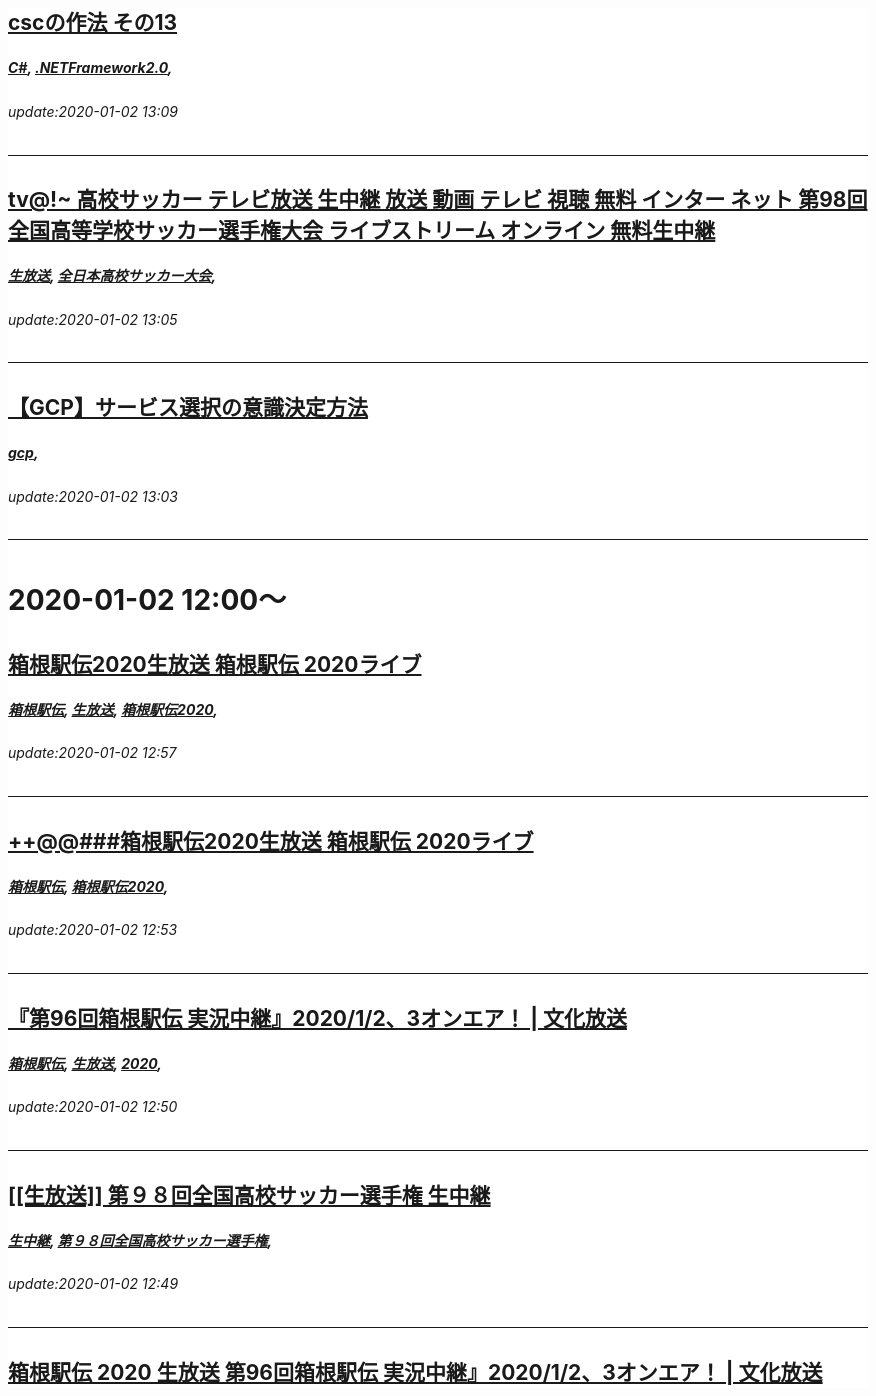 ## [cscの作法 その13](https://qiita.com/ohisama@github/items/92c3cbfcedf72b5987e2)
##### [C#](https://qiita.com/tags/C#), [.NETFramework2.0](https://qiita.com/tags/.NETFramework2.0), 
###### update:2020-01-02 13:09
---
## [tv@!~ 高校サッカー テレビ放送 生中継 放送 動画 テレビ 視聴 無料 インター ネット 第98回全国高等学校サッカー選手権大会 ライブストリーム オンライン 無料生中継](https://qiita.com/kayori7352/items/7aa4b94daa341de9b156)
##### [生放送](https://qiita.com/tags/生放送), [全日本高校サッカー大会](https://qiita.com/tags/全日本高校サッカー大会), 
###### update:2020-01-02 13:05
---
## [【GCP】サービス選択の意識決定方法](https://qiita.com/wwalpha/items/6b86c12c077e83ba2294)
##### [gcp](https://qiita.com/tags/gcp), 
###### update:2020-01-02 13:03
---




# 2020-01-02 12:00～
## [箱根駅伝2020生放送 箱根駅伝 2020ライブ](https://qiita.com/tivohe695s/items/59e4ba58382e778fb9e5)
##### [箱根駅伝](https://qiita.com/tags/箱根駅伝), [生放送](https://qiita.com/tags/生放送), [箱根駅伝2020](https://qiita.com/tags/箱根駅伝2020), 
###### update:2020-01-02 12:57
---
## [++@@###箱根駅伝2020生放送 箱根駅伝 2020ライブ](https://qiita.com/lifigex691s/items/c34d28787de1d3896550)
##### [箱根駅伝](https://qiita.com/tags/箱根駅伝), [箱根駅伝2020](https://qiita.com/tags/箱根駅伝2020), 
###### update:2020-01-02 12:53
---
## [『第96回箱根駅伝 実況中継』2020/1/2、3オンエア！ | 文化放送 ](https://qiita.com/yinavon829s/items/38d85dad3cb8245a7a83)
##### [箱根駅伝](https://qiita.com/tags/箱根駅伝), [生放送](https://qiita.com/tags/生放送), [2020](https://qiita.com/tags/2020), 
###### update:2020-01-02 12:50
---
## [[[生放送]] 第９８回全国高校サッカー選手権 生中継](https://qiita.com/naboneg374/items/887b6d5c2156d105c76c)
##### [生中継](https://qiita.com/tags/生中継), [第９８回全国高校サッカー選手権](https://qiita.com/tags/第９８回全国高校サッカー選手権), 
###### update:2020-01-02 12:49
---
## [箱根駅伝 2020 生放送 第96回箱根駅伝 実況中継』2020/1/2、3オンエア！ | 文化放送 ](https://qiita.com/rigaxah721s/items/702c7af1f287f6fecc15)